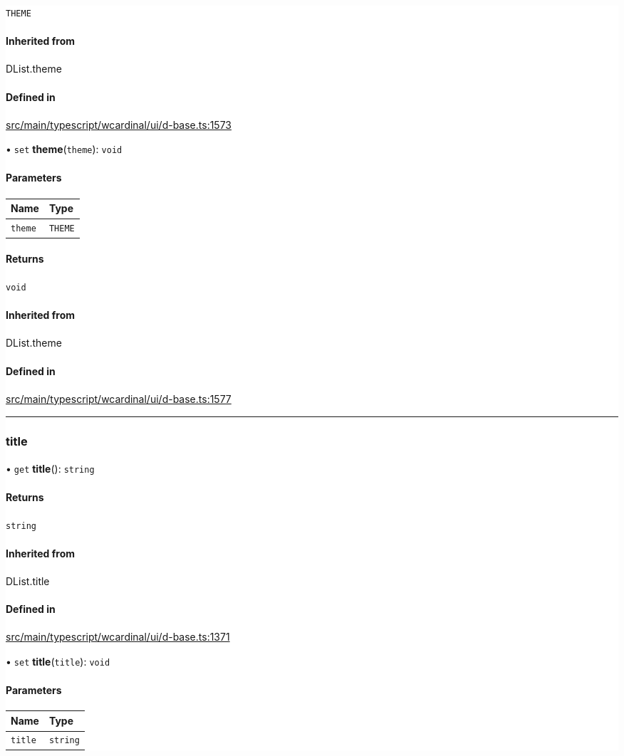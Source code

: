 `THEME`

#### Inherited from

DList.theme

#### Defined in

[src/main/typescript/wcardinal/ui/d-base.ts:1573](https://github.com/winter-cardinal/winter-cardinal-ui/blob/v0.200.0/src/main/typescript/wcardinal/ui/d-base.ts#L1573)

• `set` **theme**(`theme`): `void`

#### Parameters

| Name | Type |
| :------ | :------ |
| `theme` | `THEME` |

#### Returns

`void`

#### Inherited from

DList.theme

#### Defined in

[src/main/typescript/wcardinal/ui/d-base.ts:1577](https://github.com/winter-cardinal/winter-cardinal-ui/blob/v0.200.0/src/main/typescript/wcardinal/ui/d-base.ts#L1577)

___

### title

• `get` **title**(): `string`

#### Returns

`string`

#### Inherited from

DList.title

#### Defined in

[src/main/typescript/wcardinal/ui/d-base.ts:1371](https://github.com/winter-cardinal/winter-cardinal-ui/blob/v0.200.0/src/main/typescript/wcardinal/ui/d-base.ts#L1371)

• `set` **title**(`title`): `void`

#### Parameters

| Name | Type |
| :------ | :------ |
| `title` | `string` |
